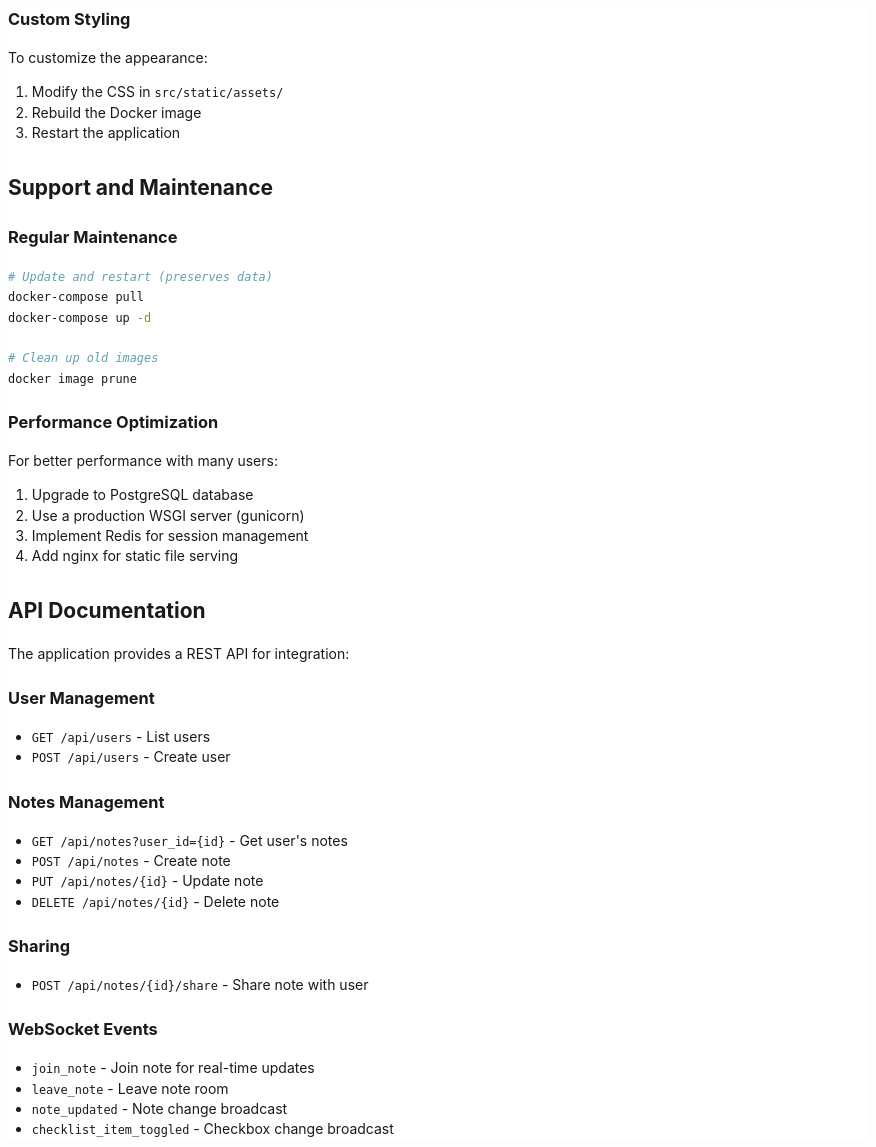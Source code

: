 ### Custom Styling

To customize the appearance:

1. Modify the CSS in `src/static/assets/`
2. Rebuild the Docker image
3. Restart the application

## Support and Maintenance

### Regular Maintenance

```bash
# Update and restart (preserves data)
docker-compose pull
docker-compose up -d

# Clean up old images
docker image prune
```

### Performance Optimization

For better performance with many users:

1. Upgrade to PostgreSQL database
2. Use a production WSGI server (gunicorn)
3. Implement Redis for session management
4. Add nginx for static file serving

## API Documentation

The application provides a REST API for integration:

### User Management
- `GET /api/users` - List users
- `POST /api/users` - Create user

### Notes Management
- `GET /api/notes?user_id={id}` - Get user's notes
- `POST /api/notes` - Create note
- `PUT /api/notes/{id}` - Update note
- `DELETE /api/notes/{id}` - Delete note

### Sharing
- `POST /api/notes/{id}/share` - Share note with user

### WebSocket Events
- `join_note` - Join note for real-time updates
- `leave_note` - Leave note room
- `note_updated` - Note change broadcast
- `checklist_item_toggled` - Checkbox change broadcast
